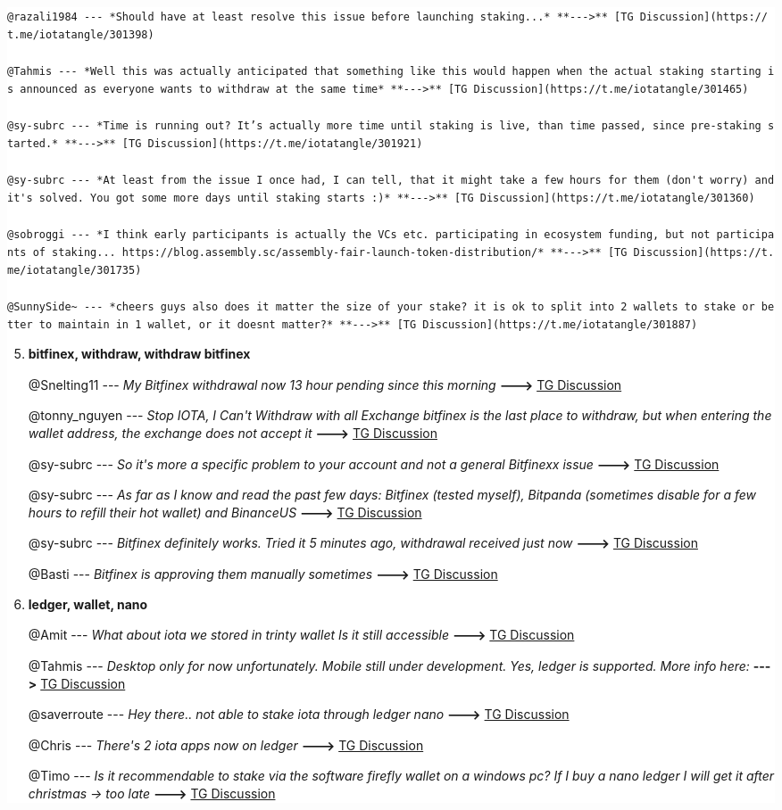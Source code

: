     @razali1984 --- *Should have at least resolve this issue before launching staking...* **--->** [TG Discussion](https://t.me/iotatangle/301398)

    @Tahmis --- *Well this was actually anticipated that something like this would happen when the actual staking starting is announced as everyone wants to withdraw at the same time* **--->** [TG Discussion](https://t.me/iotatangle/301465)

    @sy-subrc --- *Time is running out? It’s actually more time until staking is live, than time passed, since pre-staking started.* **--->** [TG Discussion](https://t.me/iotatangle/301921)

    @sy-subrc --- *At least from the issue I once had, I can tell, that it might take a few hours for them (don't worry) and it's solved. You got some more days until staking starts :)* **--->** [TG Discussion](https://t.me/iotatangle/301360)

    @sobroggi --- *I think early participants is actually the VCs etc. participating in ecosystem funding, but not participants of staking... https://blog.assembly.sc/assembly-fair-launch-token-distribution/* **--->** [TG Discussion](https://t.me/iotatangle/301735)

    @SunnySide~ --- *cheers guys also does it matter the size of your stake? it is ok to split into 2 wallets to stake or better to maintain in 1 wallet, or it doesnt matter?* **--->** [TG Discussion](https://t.me/iotatangle/301887)

5. **bitfinex, withdraw, withdraw bitfinex**

    @Snelting11 --- *My Bitfinex withdrawal now 13 hour pending since this morning* **--->** [TG Discussion](https://t.me/iotatangle/301329)

    @tonny_nguyen --- *Stop IOTA, I Can't Withdraw with all Exchange bitfinex is the last place to withdraw, but when entering the wallet address, the exchange does not accept it* **--->** [TG Discussion](https://t.me/iotatangle/301741)

    @sy-subrc --- *So it's more a specific problem to your account and not a general Bitfinexx issue* **--->** [TG Discussion](https://t.me/iotatangle/301357)

    @sy-subrc --- *As far as I know and read the past few days: Bitfinex (tested myself), Bitpanda (sometimes disable for a few hours to refill their hot wallet) and BinanceUS* **--->** [TG Discussion](https://t.me/iotatangle/301928)

    @sy-subrc --- *Bitfinex definitely works. Tried it 5 minutes ago, withdrawal received just now* **--->** [TG Discussion](https://t.me/iotatangle/301341)

    @Basti --- *Bitfinex is approving them manually sometimes* **--->** [TG Discussion](https://t.me/iotatangle/301972)

6. **ledger, wallet, nano**

    @Amit --- *What about iota we stored in trinty wallet Is it still accessible* **--->** [TG Discussion](https://t.me/iotatangle/301421)

    @Tahmis --- *Desktop only for now unfortunately. Mobile still under development. Yes, ledger is supported. More info here:* **--->** [TG Discussion](https://t.me/iotatangle/302019)

    @saverroute --- *Hey there.. not able to stake iota through ledger nano* **--->** [TG Discussion](https://t.me/iotatangle/301847)

    @Chris --- *There's 2 iota apps now on ledger* **--->** [TG Discussion](https://t.me/iotatangle/301343)

    @Timo --- *Is it recommendable to stake via the software firefly wallet on a windows pc? If I buy a nano ledger I will get it after christmas -> too late* **--->** [TG Discussion](https://t.me/iotatangle/301855)
